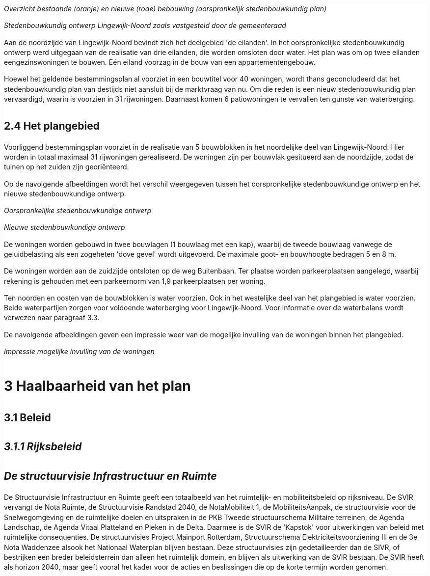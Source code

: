 *Overzicht bestaande (oranje) en nieuwe (rode) bebouwing (oorspronkelijk stedenbouwkundig plan)*

*Stedenbouwkundig ontwerp Lingewijk-Noord zoals vastgesteld door de gemeenteraad*

Aan de noordzijde van Lingewijk-Noord bevindt zich het deelgebied 'de eilanden'. In het oorspronkelijke stedenbouwkundig ontwerp werd uitgegaan van de realisatie van drie eilanden, die worden omsloten door water. Het plan was om op twee eilanden eengezinswoningen te bouwen. Eén eiland voorzag in de bouw van een appartementengebouw.

Hoewel het geldende bestemmingsplan al voorziet in een bouwtitel voor 40 woningen, wordt thans geconcludeerd dat het stedenbouwkundig plan van destijds niet aansluit bij de marktvraag van nu. Om die reden is een nieuw stedenbouwkundig plan vervaardigd, waarin is voorzien in 31 rijwoningen. Daarnaast komen 6 patiowoningen te vervallen ten gunste van waterberging.

## **2.4 Het plangebied**

Voorliggend bestemmingsplan voorziet in de realisatie van 5 bouwblokken in het noordelijke deel van Lingewijk-Noord. Hier worden in totaal maximaal 31 rijwoningen gerealiseerd. De woningen zijn per bouwvlak gesitueerd aan de noordzijde, zodat de tuinen op het zuiden zijn georiënteerd.

Op de navolgende afbeeldingen wordt het verschil weergegeven tussen het oorspronkelijke stedenbouwkundige ontwerp en het nieuwe stedenbouwkundige ontwerp.

*Oorspronkelijke stedenbouwkundige ontwerp*

*Nieuwe stedenbouwkundige ontwerp*

De woningen worden gebouwd in twee bouwlagen (1 bouwlaag met een kap), waarbij de tweede bouwlaag vanwege de geluidbelasting als een zogeheten 'dove gevel' wordt uitgevoerd. De maximale goot- en bouwhoogte bedragen 5 en 8 m.

De woningen worden aan de zuidzijde ontsloten op de weg Buitenbaan. Ter plaatse worden parkeerplaatsen aangelegd, waarbij rekening is gehouden met een parkeernorm van 1,9 parkeerplaatsen per woning.

Ten noorden en oosten van de bouwblokken is water voorzien. Ook in het westelijke deel van het plangebied is water voorzien. Beide waterpartijen zorgen voor voldoende waterberging voor Lingewijk-Noord. Voor informatie over de waterbalans wordt verwezen naar paragraaf 3.3.

De navolgende afbeeldingen geven een impressie weer van de mogelijke invulling van de woningen binnen het plangebied.

*Impressie mogelijke invulling van de woningen*

# **3 Haalbaarheid van het plan**

## **3.1 Beleid**

## *3.1.1 Rijksbeleid*

## *De structuurvisie Infrastructuur en Ruimte*

De Structuurvisie Infrastructuur en Ruimte geeft een totaalbeeld van het ruimtelijk- en mobiliteitsbeleid op rijksniveau. De SVIR vervangt de Nota Ruimte, de Structuurvisie Randstad 2040, de NotaMobiliteit 1, de MobiliteitsAanpak, de structuurvisie voor de Snelwegomgeving en de ruimtelijke doelen en uitspraken in de PKB Tweede structuurschema Militaire terreinen, de Agenda Landschap, de Agenda Vitaal Platteland en Pieken in de Delta. Daarmee is de SVIR de 'Kapstok' voor uitwerkingen van beleid met ruimtelijke consequenties. De structuurvisies Project Mainport Rotterdam, Structuurschema Elektriciteitsvoorziening III en de 3e Nota Waddenzee alsook het Nationaal Waterplan blijven bestaan. Deze structuurvisies zijn gedetailleerder dan de SIVR, of bestrijken een breder beleidsterrein dan alleen het ruimtelijk domein, en blijven als uitwerking van de SVIR bestaan. De SVIR heeft als horizon 2040, maar geeft vooral het kader voor de acties en beslissingen die op de korte termijn worden genomen.
